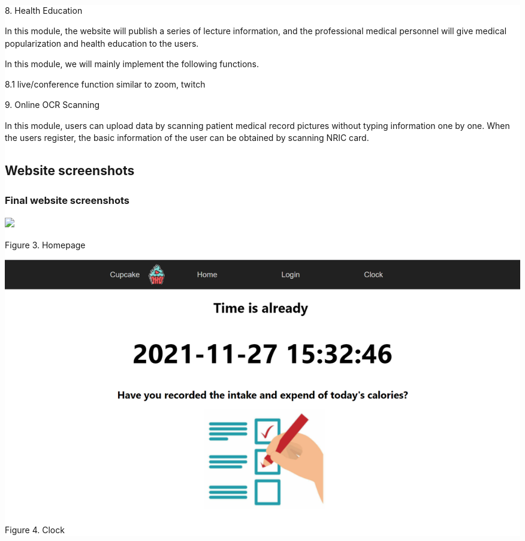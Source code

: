 8\. Health Education

In this module, the website will publish a series of lecture information, and the professional medical personnel will give medical popularization and health education to the users.

In this module, we will mainly implement the following functions.

8.1 live/conference function similar to zoom, twitch

9\. Online OCR Scanning

In this module, users can upload data by scanning patient medical record pictures without typing information one by one. When the users register, the basic information of the user can be obtained by scanning NRIC card.

## Website screenshots

### Final website screenshots

![](media/e496336076a39201e7002dfc8105cea8.png)

Figure 3. Homepage

![](media/2996e14ab4dd25ead76cd3f3d38b46e7.png)

Figure 4. Clock
